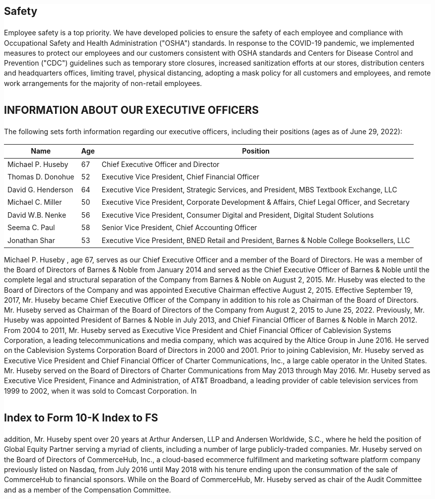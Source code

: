 Safety
------

Employee safety is a top priority. We have developed policies to ensure the safety of each employee and compliance with Occupational Safety and Health Administration ("OSHA") standards. In response to the COVID-19 pandemic, we implemented measures to protect our employees and our customers consistent with OSHA standards and Centers for Disease Control and Prevention ("CDC") guidelines such as temporary store closures, increased sanitization efforts at our stores, distribution centers and headquarters offices, limiting travel, physical distancing, adopting a mask policy for all customers and employees, and remote work arrangements for the majority of non-retail employees.

INFORMATION ABOUT OUR EXECUTIVE OFFICERS
----------------------------------------

The following sets forth information regarding our executive officers, including their positions (ages as of June 29, 2022):

| Name | Age | Position |
| --- | --- | --- |
| Michael P. Huseby | 67 | Chief Executive Officer and Director |
| Thomas D. Donohue | 52 | Executive Vice President, Chief Financial Officer |
| David G. Henderson | 64 | Executive Vice President, Strategic Services, and President, MBS Textbook Exchange, LLC |
| Michael C. Miller | 50 | Executive Vice President, Corporate Development & Affairs, Chief Legal Officer, and Secretary |
| David W.B. Nenke | 56 | Executive Vice President, Consumer Digital and President, Digital Student Solutions |
| Seema C. Paul | 58 | Senior Vice President, Chief Accounting Officer |
| Jonathan Shar | 53 | Executive Vice President, BNED Retail and President, Barnes & Noble College Booksellers, LLC |

Michael P. Huseby , age 67, serves as our Chief Executive Officer and a member of the Board of Directors. He was a member of the Board of Directors of Barnes & Noble from January 2014 and served as the Chief Executive Officer of Barnes & Noble until the complete legal and structural separation of the Company from Barnes & Noble on August 2, 2015. Mr. Huseby was elected to the Board of Directors of the Company and was appointed Executive Chairman effective August 2, 2015. Effective September 19, 2017, Mr. Huseby became Chief Executive Officer of the Company in addition to his role as Chairman of the Board of Directors. Mr. Huseby served as Chairman of the Board of Directors of the Company from August 2, 2015 to June 25, 2022. Previously, Mr. Huseby was appointed President of Barnes & Noble in July 2013, and Chief Financial Officer of Barnes & Noble in March 2012. From 2004 to 2011, Mr. Huseby served as Executive Vice President and Chief Financial Officer of Cablevision Systems Corporation, a leading telecommunications and media company, which was acquired by the Altice Group in June 2016. He served on the Cablevision Systems Corporation Board of Directors in 2000 and 2001. Prior to joining Cablevision, Mr. Huseby served as Executive Vice President and Chief Financial Officer of Charter Communications, Inc., a large cable operator in the United States. Mr. Huseby served on the Board of Directors of Charter Communications from May 2013 through May 2016. Mr. Huseby served as Executive Vice President, Finance and Administration, of AT&T Broadband, a leading provider of cable television services from 1999 to 2002, when it was sold to Comcast Corporation. In

Index to Form 10-K Index to FS
------------------------------

addition, Mr. Huseby spent over 20 years at Arthur Andersen, LLP and Andersen Worldwide, S.C., where he held the position of Global Equity Partner serving a myriad of clients, including a number of large publicly-traded companies. Mr. Huseby served on the Board of Directors of CommerceHub, Inc., a cloud-based ecommerce fulfillment and marketing software platform company previously listed on Nasdaq, from July 2016 until May 2018 with his tenure ending upon the consummation of the sale of CommerceHub to financial sponsors. While on the Board of CommerceHub, Mr. Huseby served as chair of the Audit Committee and as a member of the Compensation Committee.
